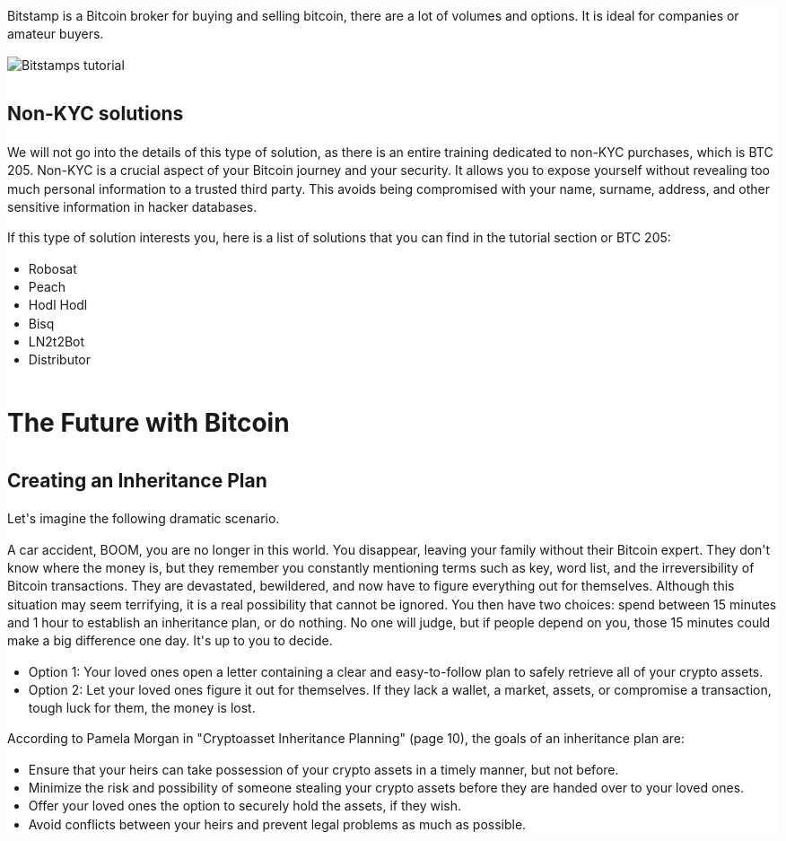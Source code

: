 Bitstamp is a Bitcoin broker for buying and selling bitcoin, there are a lot of volumes and options. It is ideal for companies or amateur buyers.

![Bitstamps tutorial](https://www.youtube.com/watch?v=8g9aGQ53T_A)

## Non-KYC solutions

We will not go into the details of this type of solution, as there is an entire training dedicated to non-KYC purchases, which is BTC 205.
Non-KYC is a crucial aspect of your Bitcoin journey and your security. It allows you to expose yourself without revealing too much personal information to a trusted third party. This avoids being compromised with your name, surname, address, and other sensitive information in hacker databases.

If this type of solution interests you, here is a list of solutions that you can find in the tutorial section or BTC 205:

- Robosat
- Peach
- Hodl Hodl
- Bisq
- LN2t2Bot
- Distributor

# The Future with Bitcoin

## Creating an Inheritance Plan

Let's imagine the following dramatic scenario.

A car accident, BOOM, you are no longer in this world. You disappear, leaving your family without their Bitcoin expert. They don't know where the money is, but they remember you constantly mentioning terms such as key, word list, and the irreversibility of Bitcoin transactions. They are devastated, bewildered, and now have to figure everything out for themselves. Although this situation may seem terrifying, it is a real possibility that cannot be ignored. You then have two choices: spend between 15 minutes and 1 hour to establish an inheritance plan, or do nothing. No one will judge, but if people depend on you, those 15 minutes could make a big difference one day. It's up to you to decide.

- Option 1: Your loved ones open a letter containing a clear and easy-to-follow plan to safely retrieve all of your crypto assets.
- Option 2: Let your loved ones figure it out for themselves. If they lack a wallet, a market, assets, or compromise a transaction, tough luck for them, the money is lost.

According to Pamela Morgan in "Cryptoasset Inheritance Planning" (page 10), the goals of an inheritance plan are:

- Ensure that your heirs can take possession of your crypto assets in a timely manner, but not before.
- Minimize the risk and possibility of someone stealing your crypto assets before they are handed over to your loved ones.
- Offer your loved ones the option to securely hold the assets, if they wish.
- Avoid conflicts between your heirs and prevent legal problems as much as possible.
